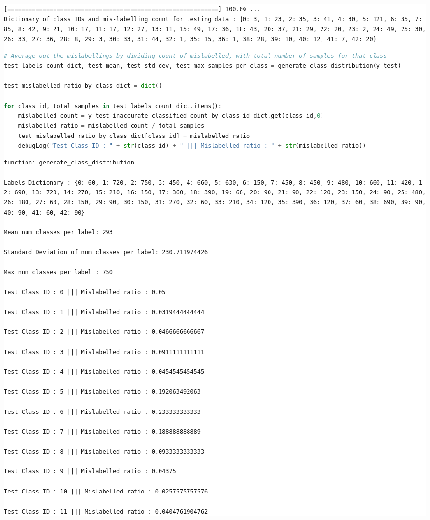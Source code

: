     [============================================================] 100.0% ...
    Dictionary of class IDs and mis-labelling count for testing data : {0: 3, 1: 23, 2: 35, 3: 41, 4: 30, 5: 121, 6: 35, 7: 85, 8: 42, 9: 21, 10: 17, 11: 17, 12: 27, 13: 11, 15: 49, 17: 36, 18: 43, 20: 37, 21: 29, 22: 20, 23: 2, 24: 49, 25: 30, 26: 33, 27: 36, 28: 8, 29: 3, 30: 33, 31: 44, 32: 1, 35: 15, 36: 1, 38: 28, 39: 10, 40: 12, 41: 7, 42: 20}



```python
# Average out the mislabellings by dividing count of mislabelled, with total number of samples for that class
test_labels_count_dict, test_mean, test_std_dev, test_max_samples_per_class = generate_class_distribution(y_test)

test_mislabelled_ratio_by_class_dict = dict()

for class_id, total_samples in test_labels_count_dict.items():
    mislabelled_count = y_test_inaccurate_classified_count_by_class_id_dict.get(class_id,0)
    mislabelled_ratio = mislabelled_count / total_samples
    test_mislabelled_ratio_by_class_dict[class_id] = mislabelled_ratio
    debugLog("Test Class ID : " + str(class_id) + " ||| Mislabelled ratio : " + str(mislabelled_ratio))
```

    
    function: generate_class_distribution
    
    Labels Dictionary : {0: 60, 1: 720, 2: 750, 3: 450, 4: 660, 5: 630, 6: 150, 7: 450, 8: 450, 9: 480, 10: 660, 11: 420, 12: 690, 13: 720, 14: 270, 15: 210, 16: 150, 17: 360, 18: 390, 19: 60, 20: 90, 21: 90, 22: 120, 23: 150, 24: 90, 25: 480, 26: 180, 27: 60, 28: 150, 29: 90, 30: 150, 31: 270, 32: 60, 33: 210, 34: 120, 35: 390, 36: 120, 37: 60, 38: 690, 39: 90, 40: 90, 41: 60, 42: 90}
    
    Mean num classes per label: 293
    
    Standard Deviation of num classes per label: 230.711974426
    
    Max num classes per label : 750
    
    Test Class ID : 0 ||| Mislabelled ratio : 0.05
    
    Test Class ID : 1 ||| Mislabelled ratio : 0.0319444444444
    
    Test Class ID : 2 ||| Mislabelled ratio : 0.0466666666667
    
    Test Class ID : 3 ||| Mislabelled ratio : 0.0911111111111
    
    Test Class ID : 4 ||| Mislabelled ratio : 0.0454545454545
    
    Test Class ID : 5 ||| Mislabelled ratio : 0.192063492063
    
    Test Class ID : 6 ||| Mislabelled ratio : 0.233333333333
    
    Test Class ID : 7 ||| Mislabelled ratio : 0.188888888889
    
    Test Class ID : 8 ||| Mislabelled ratio : 0.0933333333333
    
    Test Class ID : 9 ||| Mislabelled ratio : 0.04375
    
    Test Class ID : 10 ||| Mislabelled ratio : 0.0257575757576
    
    Test Class ID : 11 ||| Mislabelled ratio : 0.0404761904762
    